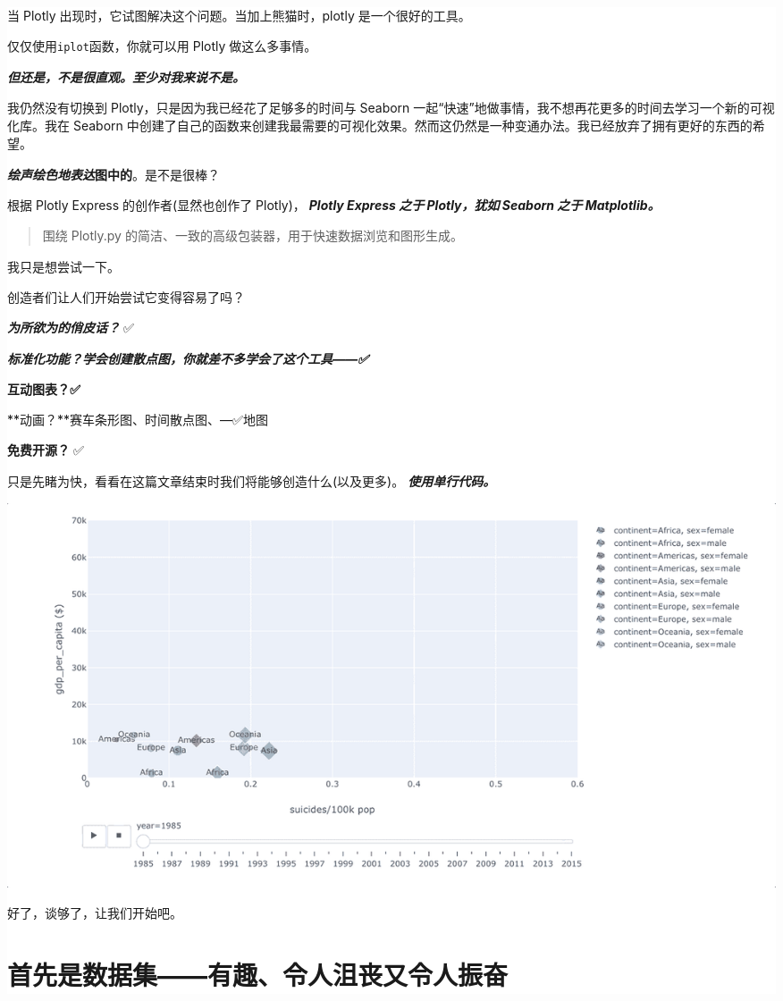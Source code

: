 当 Plotly 出现时，它试图解决这个问题。当加上熊猫时，plotly 是一个很好的工具。

仅仅使用`iplot`函数，你就可以用 Plotly 做这么多事情。

***但还是，不是很直观。至少对我来说不是。***

我仍然没有切换到 Plotly，只是因为我已经花了足够多的时间与 Seaborn 一起“快速”地做事情，我不想再花更多的时间去学习一个新的可视化库。我在 Seaborn 中创建了自己的函数来创建我最需要的可视化效果。然而这仍然是一种变通办法。我已经放弃了拥有更好的东西的希望。

***绘声绘色地表达*图中的**。是不是很棒？

根据 Plotly Express 的创作者(显然也创作了 Plotly)， ***Plotly Express 之于 Plotly，犹如 Seaborn 之于 Matplotlib。***

> 围绕 Plotly.py 的简洁、一致的高级包装器，用于快速数据浏览和图形生成。

我只是想尝试一下。

创造者们让人们开始尝试它变得容易了吗？

***为所欲为的俏皮话？*** ✅

***标准化功能？学会创建散点图，你就差不多学会了这个工具——✅***

**互动图表？✅**

**动画？**赛车条形图、时间散点图、—✅地图

**免费开源？** ✅

只是先睹为快，看看在这篇文章结束时我们将能够创造什么(以及更多)。 ***使用单行代码。***

![](img/44c660aead41c4c2994d896ce002723b.png)

好了，谈够了，让我们开始吧。

# 首先是数据集——有趣、令人沮丧又令人振奋
